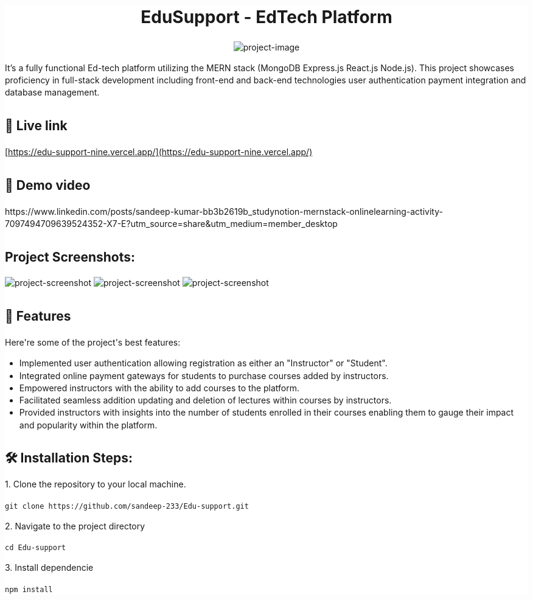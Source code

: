 <h1 align="center" id="title">EduSupport - EdTech Platform</h1>

<p align="center"><img src="https://socialify.git.ci/sandeep-233/Edu-support/image?language=1&amp;owner=1&amp;name=1&amp;stargazers=1&amp;theme=Light" alt="project-image"></p>

<p id="description">It’s a fully functional Ed-tech platform utilizing the MERN stack (MongoDB Express.js React.js Node.js). This project showcases proficiency in full-stack development including front-end and back-end technologies user authentication payment integration and database management.</p>

<h2>🚀 Live link</h2>

[https://edu-support-nine.vercel.app/](https://edu-support-nine.vercel.app/)

<h2>🚀 Demo video</h2>
https://www.linkedin.com/posts/sandeep-kumar-bb3b2619b_studynotion-mernstack-onlinelearning-activity-7097494709639524352-X7-E?utm_source=share&utm_medium=member_desktop

<h2>Project Screenshots:</h2>
<div>
  <img src="https://repositry-images.vercel.app/static/media/img2.227faad9439d51b2f769.png" alt="project-screenshot" width="1080" >

  <img src="https://repositry-images.vercel.app/static/media/img3.cfce84cd78c7455cf1a3.png" alt="project-screenshot" width="1080" >
  
  <img src="https://repositry-images.vercel.app/static/media/img4.88a81393ec8dd6ea0ccf.png" alt="project-screenshot" width="1080" >
</div>


  
  
<h2>🧐 Features</h2>

Here're some of the project's best features:

*   Implemented user authentication allowing registration as either an "Instructor" or "Student".
*   Integrated online payment gateways for students to purchase courses added by instructors.
*   Empowered instructors with the ability to add courses to the platform.
*   Facilitated seamless addition updating and deletion of lectures within courses by instructors.
*   Provided instructors with insights into the number of students enrolled in their courses enabling them to gauge their impact and popularity within the platform.

<h2>🛠️ Installation Steps:</h2>

<p>1. Clone the repository to your local machine.</p>

```
git clone https://github.com/sandeep-233/Edu-support.git
```

<p>2. Navigate to the project directory</p>

```
cd Edu-support
```

<p>3. Install dependencie</p>

```
npm install
```
